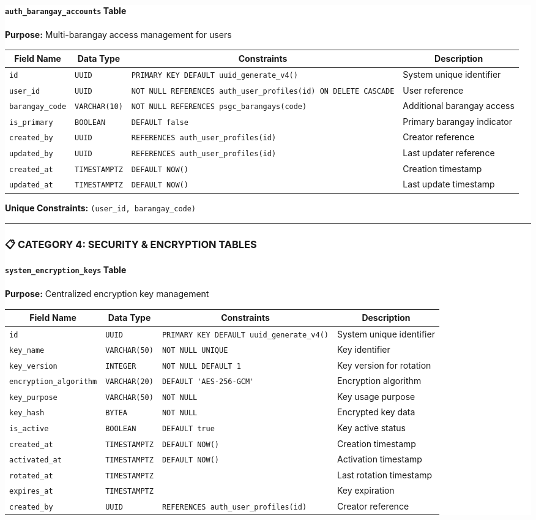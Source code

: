 #### **`auth_barangay_accounts` Table**

**Purpose:** Multi-barangay access management for users

| Field Name      | Data Type     | Constraints                                                    | Description                |
| --------------- | ------------- | -------------------------------------------------------------- | -------------------------- |
| `id`            | `UUID`        | `PRIMARY KEY DEFAULT uuid_generate_v4()`                       | System unique identifier   |
| `user_id`       | `UUID`        | `NOT NULL REFERENCES auth_user_profiles(id) ON DELETE CASCADE` | User reference             |
| `barangay_code` | `VARCHAR(10)` | `NOT NULL REFERENCES psgc_barangays(code)`                     | Additional barangay access |
| `is_primary`    | `BOOLEAN`     | `DEFAULT false`                                                | Primary barangay indicator |
| `created_by`    | `UUID`        | `REFERENCES auth_user_profiles(id)`                            | Creator reference          |
| `updated_by`    | `UUID`        | `REFERENCES auth_user_profiles(id)`                            | Last updater reference     |
| `created_at`    | `TIMESTAMPTZ` | `DEFAULT NOW()`                                                | Creation timestamp         |
| `updated_at`    | `TIMESTAMPTZ` | `DEFAULT NOW()`                                                | Last update timestamp      |

**Unique Constraints:** `(user_id, barangay_code)`

---

### **📋 CATEGORY 4: SECURITY & ENCRYPTION TABLES**

#### **`system_encryption_keys` Table**

**Purpose:** Centralized encryption key management

| Field Name             | Data Type     | Constraints                              | Description              |
| ---------------------- | ------------- | ---------------------------------------- | ------------------------ |
| `id`                   | `UUID`        | `PRIMARY KEY DEFAULT uuid_generate_v4()` | System unique identifier |
| `key_name`             | `VARCHAR(50)` | `NOT NULL UNIQUE`                        | Key identifier           |
| `key_version`          | `INTEGER`     | `NOT NULL DEFAULT 1`                     | Key version for rotation |
| `encryption_algorithm` | `VARCHAR(20)` | `DEFAULT 'AES-256-GCM'`                  | Encryption algorithm     |
| `key_purpose`          | `VARCHAR(50)` | `NOT NULL`                               | Key usage purpose        |
| `key_hash`             | `BYTEA`       | `NOT NULL`                               | Encrypted key data       |
| `is_active`            | `BOOLEAN`     | `DEFAULT true`                           | Key active status        |
| `created_at`           | `TIMESTAMPTZ` | `DEFAULT NOW()`                          | Creation timestamp       |
| `activated_at`         | `TIMESTAMPTZ` | `DEFAULT NOW()`                          | Activation timestamp     |
| `rotated_at`           | `TIMESTAMPTZ` |                                          | Last rotation timestamp  |
| `expires_at`           | `TIMESTAMPTZ` |                                          | Key expiration           |
| `created_by`           | `UUID`        | `REFERENCES auth_user_profiles(id)`      | Creator reference        |
